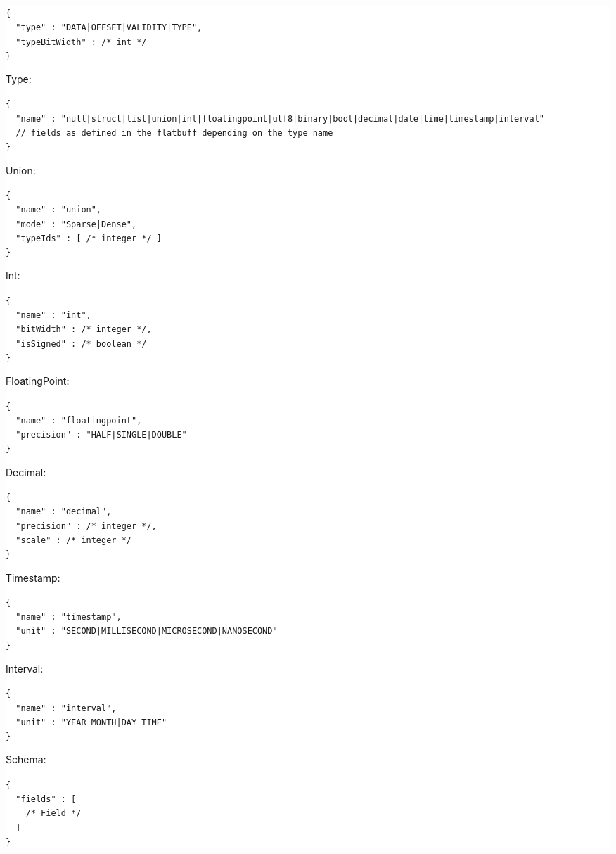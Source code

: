 ```
{
  "type" : "DATA|OFFSET|VALIDITY|TYPE",
  "typeBitWidth" : /* int */
}
```
Type:
```
{
  "name" : "null|struct|list|union|int|floatingpoint|utf8|binary|bool|decimal|date|time|timestamp|interval"
  // fields as defined in the flatbuff depending on the type name
}
```
Union:
```
{
  "name" : "union",
  "mode" : "Sparse|Dense",
  "typeIds" : [ /* integer */ ]
}
```
Int:
```
{
  "name" : "int",
  "bitWidth" : /* integer */,
  "isSigned" : /* boolean */
}
```
FloatingPoint:
```
{
  "name" : "floatingpoint",
  "precision" : "HALF|SINGLE|DOUBLE"
}
```
Decimal:
```
{
  "name" : "decimal",
  "precision" : /* integer */,
  "scale" : /* integer */
}
```
Timestamp:
```
{
  "name" : "timestamp",
  "unit" : "SECOND|MILLISECOND|MICROSECOND|NANOSECOND"
}
```
Interval:
```
{
  "name" : "interval",
  "unit" : "YEAR_MONTH|DAY_TIME"
}
```
Schema:
```
{
  "fields" : [
    /* Field */
  ]
}
```


[1]: https://github.com/apache/arrow/blob/master/format/Layout.md
[2]: http://github.com/google/flatbuffers
[3]: https://github.com/apache/arrow/blob/master/format/Message.fbs